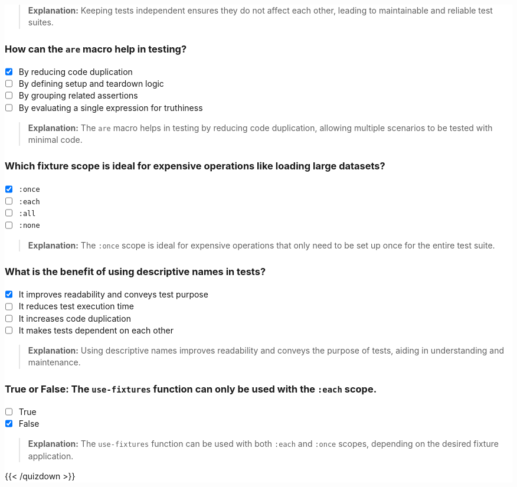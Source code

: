 > **Explanation:** Keeping tests independent ensures they do not affect each other, leading to maintainable and reliable test suites.

### How can the `are` macro help in testing?

- [x] By reducing code duplication
- [ ] By defining setup and teardown logic
- [ ] By grouping related assertions
- [ ] By evaluating a single expression for truthiness

> **Explanation:** The `are` macro helps in testing by reducing code duplication, allowing multiple scenarios to be tested with minimal code.

### Which fixture scope is ideal for expensive operations like loading large datasets?

- [x] `:once`
- [ ] `:each`
- [ ] `:all`
- [ ] `:none`

> **Explanation:** The `:once` scope is ideal for expensive operations that only need to be set up once for the entire test suite.

### What is the benefit of using descriptive names in tests?

- [x] It improves readability and conveys test purpose
- [ ] It reduces test execution time
- [ ] It increases code duplication
- [ ] It makes tests dependent on each other

> **Explanation:** Using descriptive names improves readability and conveys the purpose of tests, aiding in understanding and maintenance.

### True or False: The `use-fixtures` function can only be used with the `:each` scope.

- [ ] True
- [x] False

> **Explanation:** The `use-fixtures` function can be used with both `:each` and `:once` scopes, depending on the desired fixture application.

{{< /quizdown >}}
